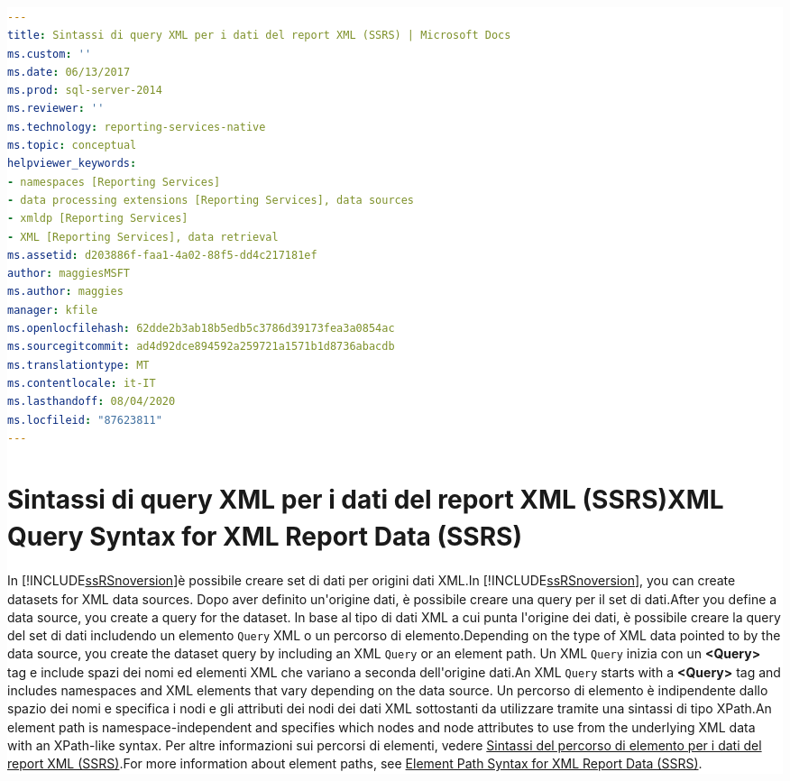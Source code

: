 ```yaml
---
title: Sintassi di query XML per i dati del report XML (SSRS) | Microsoft Docs
ms.custom: ''
ms.date: 06/13/2017
ms.prod: sql-server-2014
ms.reviewer: ''
ms.technology: reporting-services-native
ms.topic: conceptual
helpviewer_keywords:
- namespaces [Reporting Services]
- data processing extensions [Reporting Services], data sources
- xmldp [Reporting Services]
- XML [Reporting Services], data retrieval
ms.assetid: d203886f-faa1-4a02-88f5-dd4c217181ef
author: maggiesMSFT
ms.author: maggies
manager: kfile
ms.openlocfilehash: 62dde2b3ab18b5edb5c3786d39173fea3a0854ac
ms.sourcegitcommit: ad4d92dce894592a259721a1571b1d8736abacdb
ms.translationtype: MT
ms.contentlocale: it-IT
ms.lasthandoff: 08/04/2020
ms.locfileid: "87623811"
---
```

# <a name="xml-query-syntax-for-xml-report-data-ssrs"></a><span data-ttu-id="14bc6-102">Sintassi di query XML per i dati del report XML (SSRS)</span><span class="sxs-lookup"><span data-stu-id="14bc6-102">XML Query Syntax for XML Report Data (SSRS)</span></span>
  <span data-ttu-id="14bc6-103">In [!INCLUDE[ssRSnoversion](../../includes/ssrsnoversion-md.md)]è possibile creare set di dati per origini dati XML.</span><span class="sxs-lookup"><span data-stu-id="14bc6-103">In [!INCLUDE[ssRSnoversion](../../includes/ssrsnoversion-md.md)], you can create datasets for XML data sources.</span></span> <span data-ttu-id="14bc6-104">Dopo aver definito un'origine dati, è possibile creare una query per il set di dati.</span><span class="sxs-lookup"><span data-stu-id="14bc6-104">After you define a data source, you create a query for the dataset.</span></span> <span data-ttu-id="14bc6-105">In base al tipo di dati XML a cui punta l'origine dei dati, è possibile creare la query del set di dati includendo un elemento `Query` XML o un percorso di elemento.</span><span class="sxs-lookup"><span data-stu-id="14bc6-105">Depending on the type of XML data pointed to by the data source, you create the dataset query by including an XML `Query` or an element path.</span></span> <span data-ttu-id="14bc6-106">Un XML `Query` inizia con un **\<Query>** tag e include spazi dei nomi ed elementi XML che variano a seconda dell'origine dati.</span><span class="sxs-lookup"><span data-stu-id="14bc6-106">An XML `Query` starts with a **\<Query>** tag and includes namespaces and XML elements that vary depending on the data source.</span></span> <span data-ttu-id="14bc6-107">Un percorso di elemento è indipendente dallo spazio dei nomi e specifica i nodi e gli attributi dei nodi dei dati XML sottostanti da utilizzare tramite una sintassi di tipo XPath.</span><span class="sxs-lookup"><span data-stu-id="14bc6-107">An element path is namespace-independent and specifies which nodes and node attributes to use from the underlying XML data with an XPath-like syntax.</span></span> <span data-ttu-id="14bc6-108">Per altre informazioni sui percorsi di elementi, vedere [Sintassi del percorso di elemento per i dati del report XML &#40;SSRS&#41;](report-data-ssrs.md).</span><span class="sxs-lookup"><span data-stu-id="14bc6-108">For more information about element paths, see [Element Path Syntax for XML Report Data &#40;SSRS&#41;](report-data-ssrs.md).</span></span>  
  